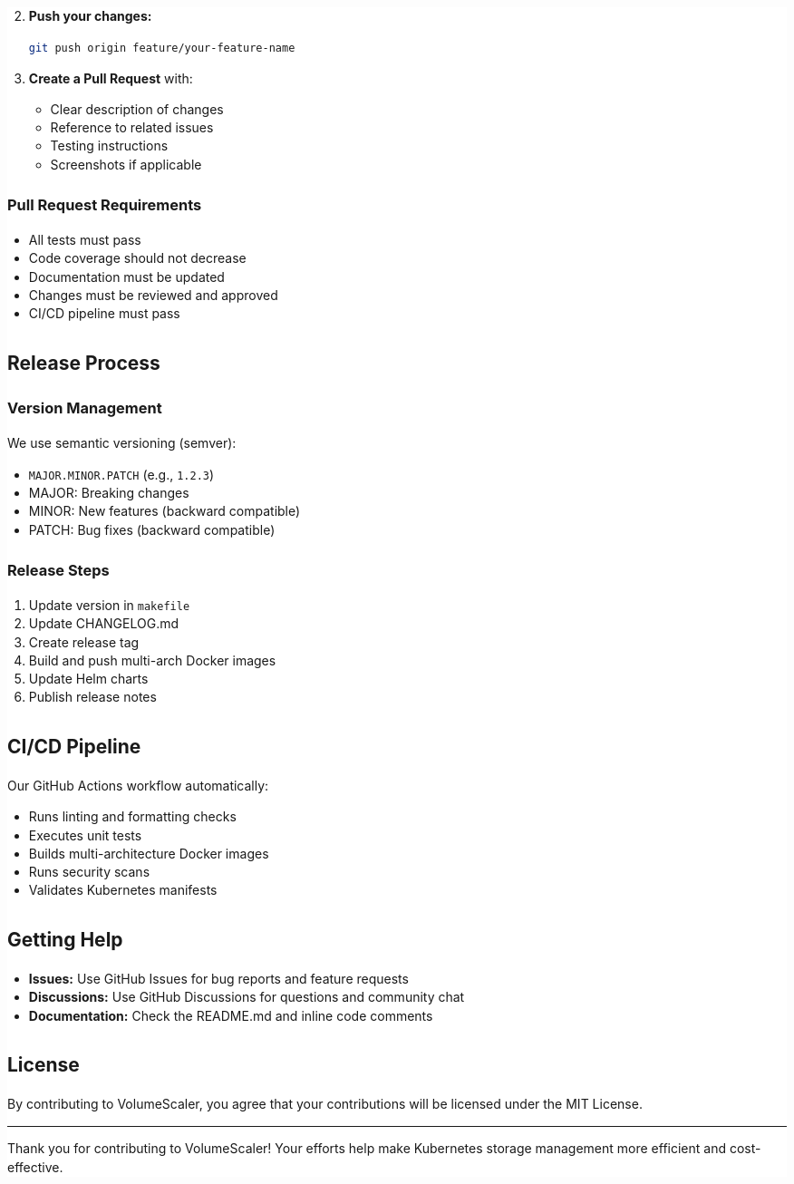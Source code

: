 2. **Push your changes:**
   ```bash
   git push origin feature/your-feature-name
   ```

3. **Create a Pull Request** with:
   - Clear description of changes
   - Reference to related issues
   - Testing instructions
   - Screenshots if applicable

### Pull Request Requirements

- All tests must pass
- Code coverage should not decrease
- Documentation must be updated
- Changes must be reviewed and approved
- CI/CD pipeline must pass

## Release Process

### Version Management

We use semantic versioning (semver):
- `MAJOR.MINOR.PATCH` (e.g., `1.2.3`)
- MAJOR: Breaking changes
- MINOR: New features (backward compatible)
- PATCH: Bug fixes (backward compatible)

### Release Steps

1. Update version in `makefile`
2. Update CHANGELOG.md
3. Create release tag
4. Build and push multi-arch Docker images
5. Update Helm charts
6. Publish release notes

## CI/CD Pipeline

Our GitHub Actions workflow automatically:
- Runs linting and formatting checks
- Executes unit tests
- Builds multi-architecture Docker images
- Runs security scans
- Validates Kubernetes manifests

## Getting Help

- **Issues:** Use GitHub Issues for bug reports and feature requests
- **Discussions:** Use GitHub Discussions for questions and community chat
- **Documentation:** Check the README.md and inline code comments

## License

By contributing to VolumeScaler, you agree that your contributions will be licensed under the MIT License.

---

Thank you for contributing to VolumeScaler! Your efforts help make Kubernetes storage management more efficient and cost-effective.
